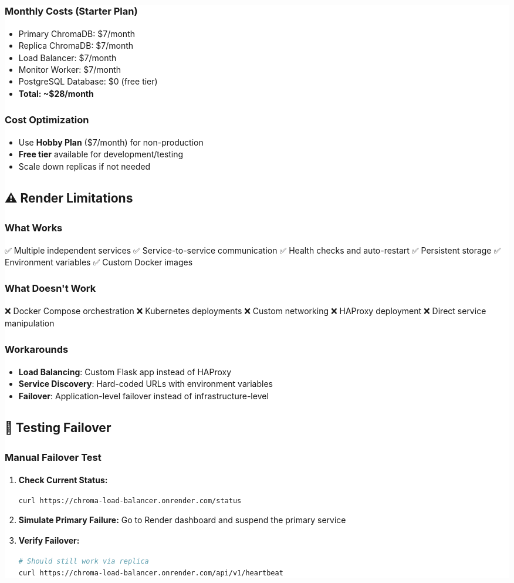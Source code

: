 ### **Monthly Costs (Starter Plan)**
- Primary ChromaDB: $7/month
- Replica ChromaDB: $7/month  
- Load Balancer: $7/month
- Monitor Worker: $7/month
- PostgreSQL Database: $0 (free tier)
- **Total: ~$28/month**

### **Cost Optimization**
- Use **Hobby Plan** ($7/month) for non-production
- **Free tier** available for development/testing
- Scale down replicas if not needed

## ⚠️ **Render Limitations**

### **What Works**
✅ Multiple independent services
✅ Service-to-service communication
✅ Health checks and auto-restart
✅ Persistent storage
✅ Environment variables
✅ Custom Docker images

### **What Doesn't Work**
❌ Docker Compose orchestration
❌ Kubernetes deployments
❌ Custom networking
❌ HAProxy deployment
❌ Direct service manipulation

### **Workarounds**
- **Load Balancing**: Custom Flask app instead of HAProxy
- **Service Discovery**: Hard-coded URLs with environment variables
- **Failover**: Application-level failover instead of infrastructure-level

## 🧪 **Testing Failover**

### **Manual Failover Test**

1. **Check Current Status:**
   ```bash
   curl https://chroma-load-balancer.onrender.com/status
   ```

2. **Simulate Primary Failure:**
   Go to Render dashboard and suspend the primary service

3. **Verify Failover:**
   ```bash
   # Should still work via replica
   curl https://chroma-load-balancer.onrender.com/api/v1/heartbeat
   ```

